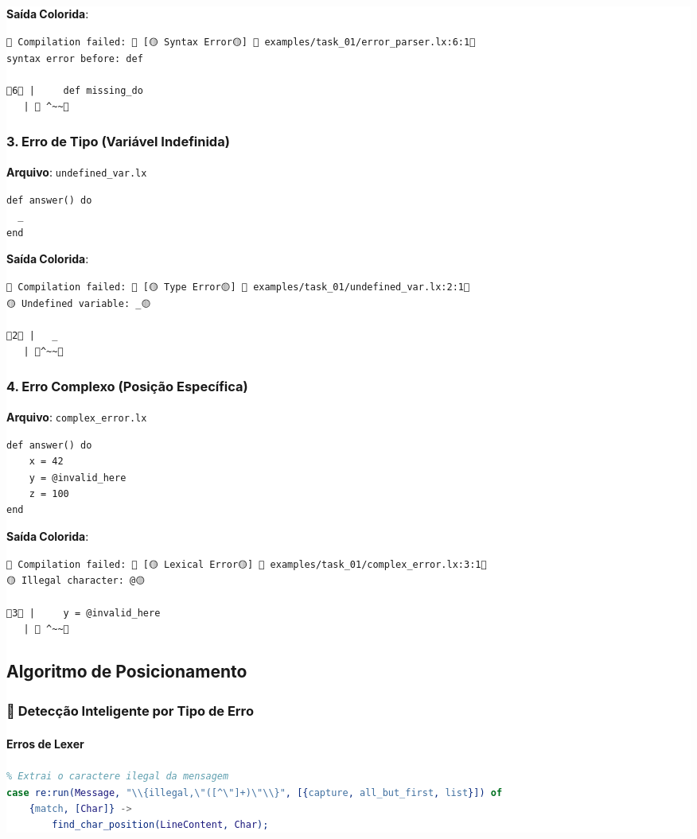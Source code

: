 **Saída Colorida**:
```
🔴 Compilation failed: 🔴 [🟡 Syntax Error🟡] 🔵 examples/task_01/error_parser.lx:6:1🔵
syntax error before: def

🔵6🔵 |     def missing_do
   | 🔴 ^~~🔴
```

### 3. Erro de Tipo (Variável Indefinida)

**Arquivo**: `undefined_var.lx`
```lx
def answer() do
  _
end
```

**Saída Colorida**:
```
🔴 Compilation failed: 🔴 [🟡 Type Error🟡] 🔵 examples/task_01/undefined_var.lx:2:1🔵
🟡 Undefined variable: _🟡

🔵2🔵 |   _
   | 🔴^~~🔴
```

### 4. Erro Complexo (Posição Específica)

**Arquivo**: `complex_error.lx`
```lx
def answer() do
    x = 42
    y = @invalid_here
    z = 100
end
```

**Saída Colorida**:
```
🔴 Compilation failed: 🔴 [🟡 Lexical Error🟡] 🔵 examples/task_01/complex_error.lx:3:1🔵
🟡 Illegal character: @🟡

🔵3🔵 |     y = @invalid_here
   | 🔴 ^~~🔴
```

## Algoritmo de Posicionamento

### 🎯 **Detecção Inteligente por Tipo de Erro**

#### **Erros de Lexer**
```erlang
% Extrai o caractere ilegal da mensagem
case re:run(Message, "\\{illegal,\"([^\"]+)\"\\}", [{capture, all_but_first, list}]) of
    {match, [Char]} ->
        find_char_position(LineContent, Char);
```
